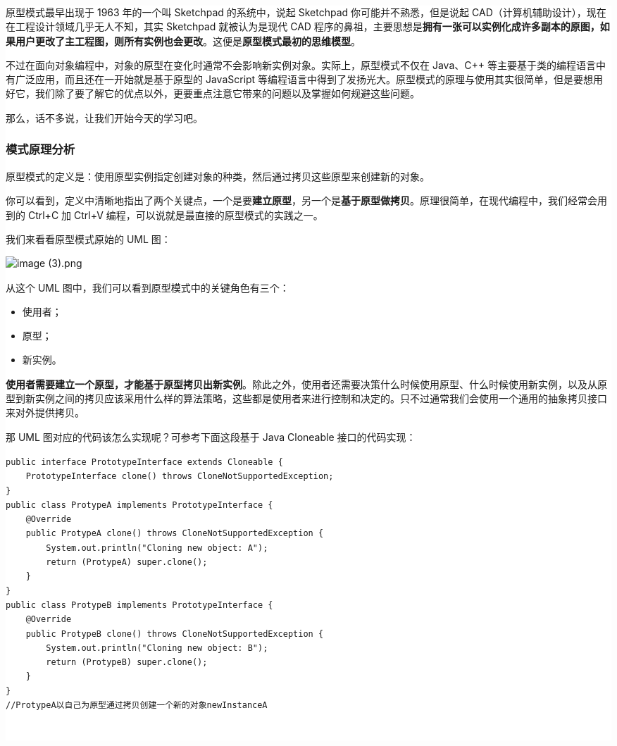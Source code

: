 <p data-nodeid="1201" class="">原型模式最早出现于 1963 年的一个叫 Sketchpad 的系统中，说起 Sketchpad 你可能并不熟悉，但是说起 CAD（计算机辅助设计），现在在工程设计领域几乎无人不知，其实 Sketchpad 就被认为是现代 CAD 程序的鼻祖，主要思想是<strong data-nodeid="1316">拥有一张可以实例化成许多副本的原图，如果用户更改了主工程图，则所有实例也会更改</strong>。这便是<strong data-nodeid="1317">原型模式最初的思维模型</strong>。</p>
<p data-nodeid="1202">不过在面向对象编程中，对象的原型在变化时通常不会影响新实例对象。实际上，原型模式不仅在 Java、C++ 等主要基于类的编程语言中有广泛应用，而且还在一开始就是基于原型的 JavaScript 等编程语言中得到了发扬光大。原型模式的原理与使用其实很简单，但是要想用好它，我们除了要了解它的优点以外，更要重点注意它带来的问题以及掌握如何规避这些问题。</p>
<p data-nodeid="1203">那么，话不多说，让我们开始今天的学习吧。</p>
<h3 data-nodeid="1204">模式原理分析</h3>
<p data-nodeid="1205">原型模式的定义是：使用原型实例指定创建对象的种类，然后通过拷贝这些原型来创建新的对象。</p>
<p data-nodeid="1206">你可以看到，定义中清晰地指出了两个关键点，一个是要<strong data-nodeid="1331">建立原型</strong>，另一个是<strong data-nodeid="1332">基于原型做拷贝</strong>。原理很简单，在现代编程中，我们经常会用到的 Ctrl+C 加 Ctrl+V 编程，可以说就是最直接的原型模式的实践之一。</p>
<p data-nodeid="1207">我们来看看原型模式原始的 UML 图：</p>
<p data-nodeid="1500" class=""><img src="https://s0.lgstatic.com/i/image6/M00/41/2F/CioPOWCrDfeAcNYmAABsqg-mKg4603.png" alt="image (3).png" data-nodeid="1507"></p>


<p data-nodeid="1210">从这个 UML 图中，我们可以看到原型模式中的关键角色有三个：</p>
<ul data-nodeid="1211">
<li data-nodeid="1212">
<p data-nodeid="1213">使用者；</p>
</li>
<li data-nodeid="1214">
<p data-nodeid="1215">原型；</p>
</li>
<li data-nodeid="1216">
<p data-nodeid="1217">新实例。</p>
</li>
</ul>
<p data-nodeid="1218"><strong data-nodeid="1345">使用者需要建立一个原型，才能基于原型拷贝出新实例</strong>。除此之外，使用者还需要决策什么时候使用原型、什么时候使用新实例，以及从原型到新实例之间的拷贝应该采用什么样的算法策略，这些都是使用者来进行控制和决定的。只不过通常我们会使用一个通用的抽象拷贝接口来对外提供拷贝。</p>
<p data-nodeid="1219">那 UML 图对应的代码该怎么实现呢？可参考下面这段基于 Java Cloneable 接口的代码实现：</p>
<pre class="lang-java" data-nodeid="1220"><code data-language="java"><span class="hljs-keyword">public</span> <span class="hljs-class"><span class="hljs-keyword">interface</span> <span class="hljs-title">PrototypeInterface</span> <span class="hljs-keyword">extends</span> <span class="hljs-title">Cloneable</span> </span>{
    <span class="hljs-function">PrototypeInterface <span class="hljs-title">clone</span><span class="hljs-params">()</span> <span class="hljs-keyword">throws</span> CloneNotSupportedException</span>;
}
<span class="hljs-keyword">public</span> <span class="hljs-class"><span class="hljs-keyword">class</span> <span class="hljs-title">ProtypeA</span> <span class="hljs-keyword">implements</span> <span class="hljs-title">PrototypeInterface</span> </span>{
    <span class="hljs-meta">@Override</span>
    <span class="hljs-function"><span class="hljs-keyword">public</span> ProtypeA <span class="hljs-title">clone</span><span class="hljs-params">()</span> <span class="hljs-keyword">throws</span> CloneNotSupportedException </span>{
        System.out.println(<span class="hljs-string">"Cloning new object: A"</span>);
        <span class="hljs-keyword">return</span> (ProtypeA) <span class="hljs-keyword">super</span>.clone();
    }
}
<span class="hljs-keyword">public</span> <span class="hljs-class"><span class="hljs-keyword">class</span> <span class="hljs-title">ProtypeB</span> <span class="hljs-keyword">implements</span> <span class="hljs-title">PrototypeInterface</span> </span>{
    <span class="hljs-meta">@Override</span>
    <span class="hljs-function"><span class="hljs-keyword">public</span> ProtypeB <span class="hljs-title">clone</span><span class="hljs-params">()</span> <span class="hljs-keyword">throws</span> CloneNotSupportedException </span>{
        System.out.println(<span class="hljs-string">"Cloning new object: B"</span>);
        <span class="hljs-keyword">return</span> (ProtypeB) <span class="hljs-keyword">super</span>.clone();
    }
}
<span class="hljs-comment">//ProtypeA以自己为原型通过拷贝创建一个新的对象newInstanceA</span>